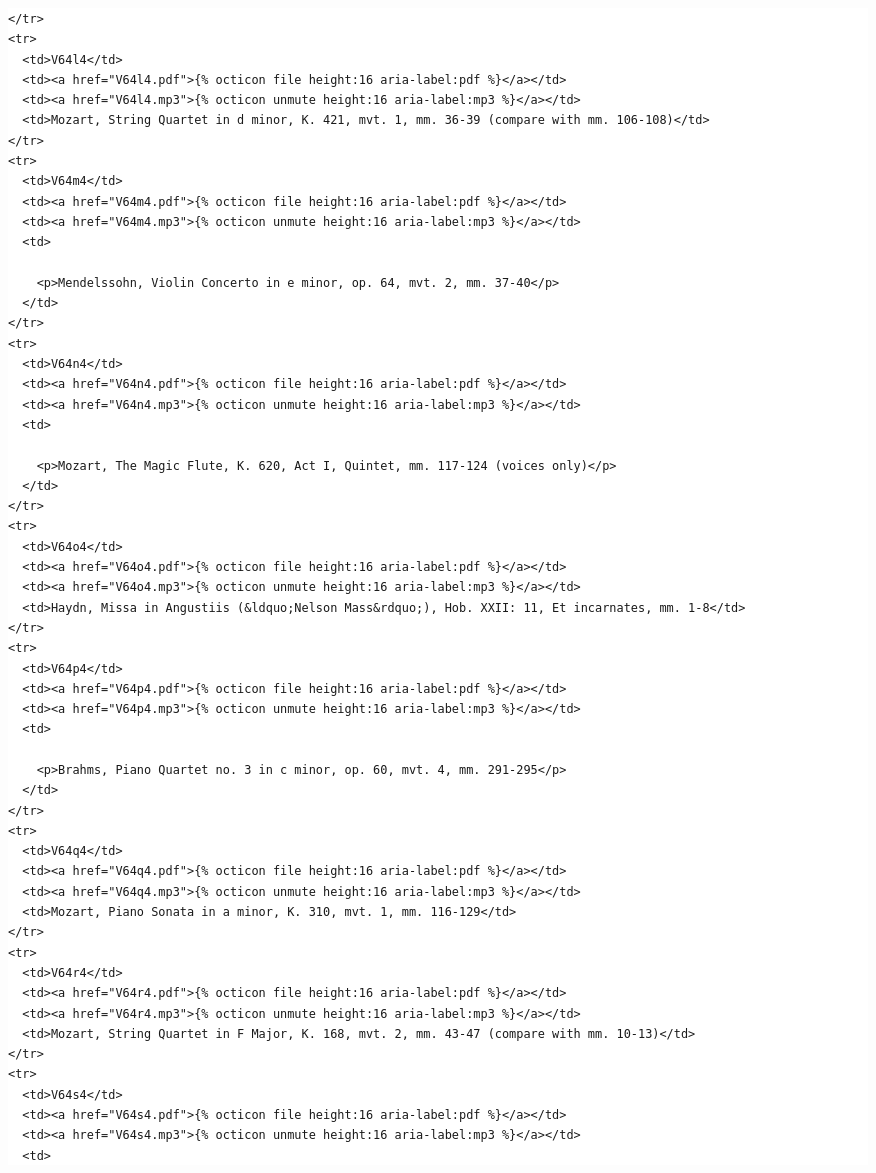     </tr>
    <tr>
      <td>V64l4</td>
      <td><a href="V64l4.pdf">{% octicon file height:16 aria-label:pdf %}</a></td>
      <td><a href="V64l4.mp3">{% octicon unmute height:16 aria-label:mp3 %}</a></td>
      <td>Mozart, String Quartet in d minor, K. 421, mvt. 1, mm. 36-39 (compare with mm. 106-108)</td>
    </tr>
    <tr>
      <td>V64m4</td>
      <td><a href="V64m4.pdf">{% octicon file height:16 aria-label:pdf %}</a></td>
      <td><a href="V64m4.mp3">{% octicon unmute height:16 aria-label:mp3 %}</a></td>
      <td>

        <p>Mendelssohn, Violin Concerto in e minor, op. 64, mvt. 2, mm. 37-40</p>
      </td>
    </tr>
    <tr>
      <td>V64n4</td>
      <td><a href="V64n4.pdf">{% octicon file height:16 aria-label:pdf %}</a></td>
      <td><a href="V64n4.mp3">{% octicon unmute height:16 aria-label:mp3 %}</a></td>
      <td>

        <p>Mozart, The Magic Flute, K. 620, Act I, Quintet, mm. 117-124 (voices only)</p>
      </td>
    </tr>
    <tr>
      <td>V64o4</td>
      <td><a href="V64o4.pdf">{% octicon file height:16 aria-label:pdf %}</a></td>
      <td><a href="V64o4.mp3">{% octicon unmute height:16 aria-label:mp3 %}</a></td>
      <td>Haydn, Missa in Angustiis (&ldquo;Nelson Mass&rdquo;), Hob. XXII: 11, Et incarnates, mm. 1-8</td>
    </tr>
    <tr>
      <td>V64p4</td>
      <td><a href="V64p4.pdf">{% octicon file height:16 aria-label:pdf %}</a></td>
      <td><a href="V64p4.mp3">{% octicon unmute height:16 aria-label:mp3 %}</a></td>
      <td>

        <p>Brahms, Piano Quartet no. 3 in c minor, op. 60, mvt. 4, mm. 291-295</p>
      </td>
    </tr>
    <tr>
      <td>V64q4</td>
      <td><a href="V64q4.pdf">{% octicon file height:16 aria-label:pdf %}</a></td>
      <td><a href="V64q4.mp3">{% octicon unmute height:16 aria-label:mp3 %}</a></td>
      <td>Mozart, Piano Sonata in a minor, K. 310, mvt. 1, mm. 116-129</td>
    </tr>
    <tr>
      <td>V64r4</td>
      <td><a href="V64r4.pdf">{% octicon file height:16 aria-label:pdf %}</a></td>
      <td><a href="V64r4.mp3">{% octicon unmute height:16 aria-label:mp3 %}</a></td>
      <td>Mozart, String Quartet in F Major, K. 168, mvt. 2, mm. 43-47 (compare with mm. 10-13)</td>
    </tr>
    <tr>
      <td>V64s4</td>
      <td><a href="V64s4.pdf">{% octicon file height:16 aria-label:pdf %}</a></td>
      <td><a href="V64s4.mp3">{% octicon unmute height:16 aria-label:mp3 %}</a></td>
      <td>
